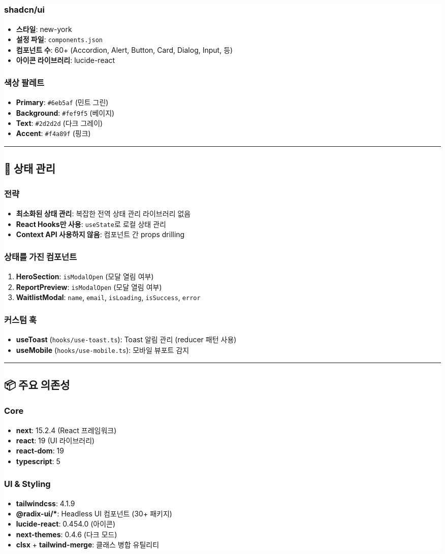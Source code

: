 ### shadcn/ui

- **스타일**: new-york
- **설정 파일**: `components.json`
- **컴포넌트 수**: 60+ (Accordion, Alert, Button, Card, Dialog, Input, 등)
- **아이콘 라이브러리**: lucide-react

### 색상 팔레트

- **Primary**: `#6eb5af` (민트 그린)
- **Background**: `#fef9f5` (베이지)
- **Text**: `#2d2d2d` (다크 그레이)
- **Accent**: `#f4a89f` (핑크)

---

## 🔄 상태 관리

### 전략

- **최소화된 상태 관리**: 복잡한 전역 상태 관리 라이브러리 없음
- **React Hooks만 사용**: `useState`로 로컬 상태 관리
- **Context API 사용하지 않음**: 컴포넌트 간 props drilling

### 상태를 가진 컴포넌트

1. **HeroSection**: `isModalOpen` (모달 열림 여부)
2. **ReportPreview**: `isModalOpen` (모달 열림 여부)
3. **WaitlistModal**: `name`, `email`, `isLoading`, `isSuccess`, `error`

### 커스텀 훅

- **useToast** (`hooks/use-toast.ts`): Toast 알림 관리 (reducer 패턴 사용)
- **useMobile** (`hooks/use-mobile.ts`): 모바일 뷰포트 감지

---

## 📦 주요 의존성

### Core

- **next**: 15.2.4 (React 프레임워크)
- **react**: 19 (UI 라이브러리)
- **react-dom**: 19
- **typescript**: 5

### UI & Styling

- **tailwindcss**: 4.1.9
- **@radix-ui/\***: Headless UI 컴포넌트 (30+ 패키지)
- **lucide-react**: 0.454.0 (아이콘)
- **next-themes**: 0.4.6 (다크 모드)
- **clsx** + **tailwind-merge**: 클래스 병합 유틸리티
